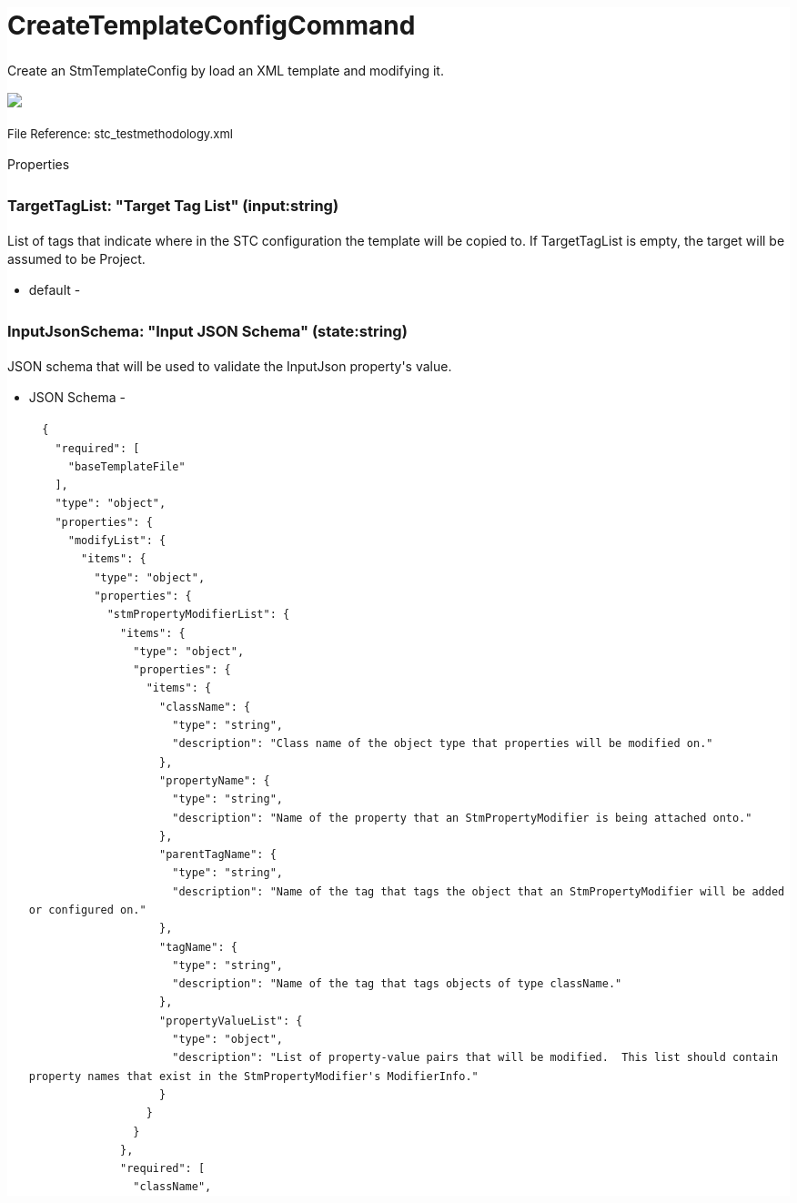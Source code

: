 # CreateTemplateConfigCommand

Create an StmTemplateConfig by load an XML template and modifying it.

<img src='somesource' />

<font size="2">File Reference: stc_testmethodology.xml</font>

<text>Properties</text>

### TargetTagList: "Target Tag List" (input:string)

List of tags that indicate where in the STC configuration the template will be copied to.  If TargetTagList is empty, the target will be assumed to be Project.

* default - 
### InputJsonSchema: "Input JSON Schema" (state:string)

JSON schema that will be used to validate the InputJson property's value.

* JSON Schema - 

		{
		  "required": [
		    "baseTemplateFile"
		  ], 
		  "type": "object", 
		  "properties": {
		    "modifyList": {
		      "items": {
		        "type": "object", 
		        "properties": {
		          "stmPropertyModifierList": {
		            "items": {
		              "type": "object", 
		              "properties": {
		                "items": {
		                  "className": {
		                    "type": "string", 
		                    "description": "Class name of the object type that properties will be modified on."
		                  }, 
		                  "propertyName": {
		                    "type": "string", 
		                    "description": "Name of the property that an StmPropertyModifier is being attached onto."
		                  }, 
		                  "parentTagName": {
		                    "type": "string", 
		                    "description": "Name of the tag that tags the object that an StmPropertyModifier will be added or configured on."
		                  }, 
		                  "tagName": {
		                    "type": "string", 
		                    "description": "Name of the tag that tags objects of type className."
		                  }, 
		                  "propertyValueList": {
		                    "type": "object", 
		                    "description": "List of property-value pairs that will be modified.  This list should contain property names that exist in the StmPropertyModifier's ModifierInfo."
		                  }
		                }
		              }
		            }, 
		            "required": [
		              "className", 